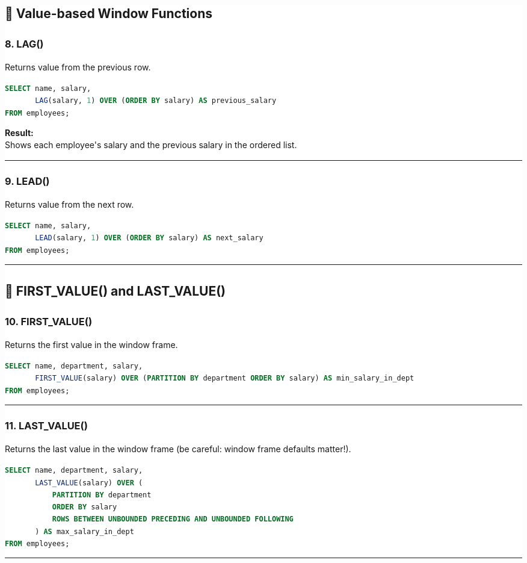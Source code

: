 
## 🔹 Value-based Window Functions

### 8. **LAG()**  
Returns value from the previous row.

```sql
SELECT name, salary,
       LAG(salary, 1) OVER (ORDER BY salary) AS previous_salary
FROM employees;
```
**Result:**  
Shows each employee's salary and the previous salary in the ordered list.

---

### 9. **LEAD()**  
Returns value from the next row.

```sql
SELECT name, salary,
       LEAD(salary, 1) OVER (ORDER BY salary) AS next_salary
FROM employees;
```
---

## 🔹 FIRST_VALUE() and LAST_VALUE()

### 10. **FIRST_VALUE()**  
Returns the first value in the window frame.

```sql
SELECT name, department, salary,
       FIRST_VALUE(salary) OVER (PARTITION BY department ORDER BY salary) AS min_salary_in_dept
FROM employees;
```
---

### 11. **LAST_VALUE()**  
Returns the last value in the window frame (be careful: window frame defaults matter!).

```sql
SELECT name, department, salary,
       LAST_VALUE(salary) OVER (
           PARTITION BY department
           ORDER BY salary
           ROWS BETWEEN UNBOUNDED PRECEDING AND UNBOUNDED FOLLOWING
       ) AS max_salary_in_dept
FROM employees;
```
---
